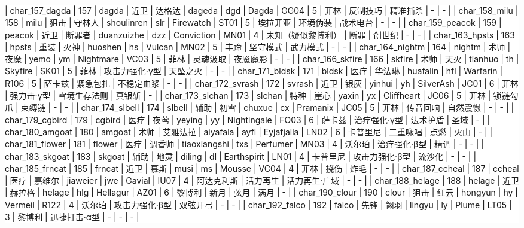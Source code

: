 | char_157_dagda   |              157 | dagda              | 近卫              | 达格达                  | dageda                                | dgd             | Dagda                             | GG04      |             5 | 菲林                 | 反制技巧         | 精准捕杀        | -             |           - |
| char_158_milu    |              158 | milu               | 狙击              | 守林人                  | shoulinren                            | slr             | Firewatch                         | ST01      |             5 | 埃拉菲亚             | 环境伪装         | 战术电台        | -             |           - |
| char_159_peacok  |              159 | peacok             | 近卫              | 断罪者                  | duanzuizhe                            | dzz             | Conviction                        | MN01      |             4 | 未知（疑似黎博利）   | 断罪             | 创世纪          | -             |           - |
| char_163_hpsts   |              163 | hpsts              | 重装              | 火神                    | huoshen                               | hs              | Vulcan                            | MN02      |             5 | 丰蹄                 | 坚守模式         | 武力模式        | -             |           - |
| char_164_nightm  |              164 | nightm             | 术师              | 夜魔                    | yemo                                  | ym              | Nightmare                         | VC03      |             5 | 菲林                 | 灵魂汲取         | 夜魇魔影        | -             |           - |
| char_166_skfire  |              166 | skfire             | 术师              | 天火                    | tianhuo                               | th              | Skyfire                           | SK01      |             5 | 菲林                 | 攻击力强化·γ型   | 天坠之火        | -             |           - |
| char_171_bldsk   |              171 | bldsk              | 医疗              | 华法琳                  | huafalin                              | hfl             | Warfarin                          | R106      |             5 | 萨卡兹               | 紧急包扎         | 不稳定血浆      | -             |           - |
| char_172_svrash  |              172 | svrash             | 近卫              | 银灰                    | yinhui                                | yh              | SilverAsh                         | JC01      |             6 | 菲林                 | 强力击·γ型       | 雪境生存法则    | 真银斩          |           - |
| char_173_slchan  |              173 | slchan             | 特种              | 崖心                    | yaxin                                 | yx              | Cliffheart                        | JC06      |             5 | 菲林                 | 锁链勾爪         | 束缚链          | -             |           - |
| char_174_slbell  |              174 | slbell             | 辅助              | 初雪                    | chuxue                                | cx              | Pramanix                          | JC05      |             5 | 菲林                 | 传音回响         | 自然震慑        | -             |           - |
| char_179_cgbird  |              179 | cgbird             | 医疗              | 夜莺                    | yeying                                | yy              | Nightingale                       | FO03      |             6 | 萨卡兹               | 治疗强化·γ型     | 法术护盾        | 圣域            |           - |
| char_180_amgoat  |              180 | amgoat             | 术师              | 艾雅法拉                | aiyafala                              | ayfl            | Eyjafjalla                        | LN02      |             6 | 卡普里尼             | 二重咏唱         | 点燃            | 火山            |           - |
| char_181_flower  |              181 | flower             | 医疗              | 调香师                  | tiaoxiangshi                          | txs             | Perfumer                          | MN03      |             4 | 沃尔珀               | 治疗强化·β型     | 精调            | -             |           - |
| char_183_skgoat  |              183 | skgoat             | 辅助              | 地灵                    | diling                                | dl              | Earthspirit                       | LN01      |             4 | 卡普里尼             | 攻击力强化·β型   | 流沙化          | -             |           - |
| char_185_frncat  |              185 | frncat             | 近卫              | 慕斯                    | musi                                  | ms              | Mousse                            | VC04      |             4 | 菲林                 | 挠伤             | 炸毛            | -             |           - |
| char_187_ccheal  |              187 | ccheal             | 医疗              | 嘉维尔                  | jiaweier                              | jwe             | Gavial                            | IU07      |             4 | 阿达克利斯           | 活力再生         | 活力再生·广域   | -             |           - |
| char_188_helage  |              188 | helage             | 近卫              | 赫拉格                  | helage                                | hlg             | Hellagur                          | AZ01      |             6 | 黎博利               | 新月             | 弦月            | 满月            |           - |
| char_190_clour   |              190 | clour              | 狙击              | 红云                    | hongyun                               | hy              | Vermeil                           | R122      |             4 | 沃尔珀               | 攻击力强化·β型   | 双弦开弓        | -             |           - |
| char_192_falco   |              192 | falco              | 先锋              | 翎羽                    | lingyu                                | ly              | Plume                             | LT05      |             3 | 黎博利               | 迅捷打击·α型     | -             | -             |           - |